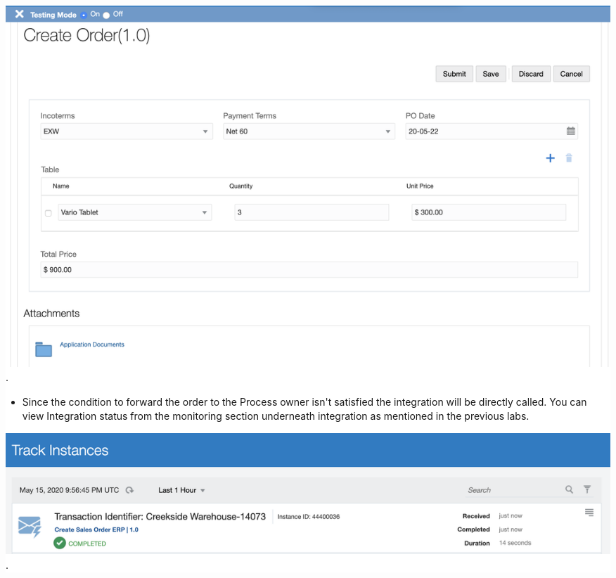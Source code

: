 ![](./images/78.png " ").

- Since the condition to forward the order to the Process owner isn't satisfied the integration will be directly called. You can view Integration status from the monitoring section underneath integration as mentioned in the previous labs.

![](./images/81.png " ").
